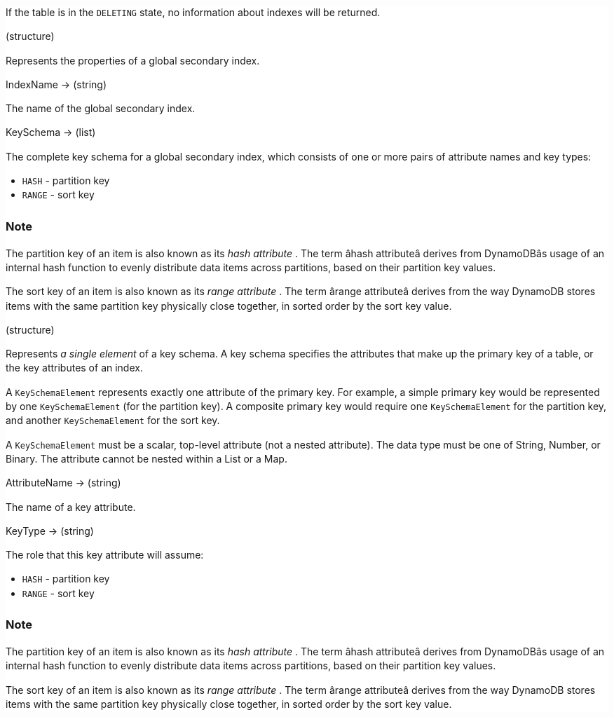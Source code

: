 If the table is in the `DELETING` state, no information about indexes will be returned.

(structure)

Represents the properties of a global secondary index.

IndexName -> (string)

The name of the global secondary index.

KeySchema -> (list)

The complete key schema for a global secondary index, which consists of one or more pairs of attribute names and key types:

- `HASH` - partition key
- `RANGE` - sort key

### Note

The partition key of an item is also known as its *hash attribute* . The term âhash attributeâ derives from DynamoDBâs usage of an internal hash function to evenly distribute data items across partitions, based on their partition key values.

The sort key of an item is also known as its *range attribute* . The term ârange attributeâ derives from the way DynamoDB stores items with the same partition key physically close together, in sorted order by the sort key value.

(structure)

Represents *a single element* of a key schema. A key schema specifies the attributes that make up the primary key of a table, or the key attributes of an index.

A `KeySchemaElement` represents exactly one attribute of the primary key. For example, a simple primary key would be represented by one `KeySchemaElement` (for the partition key). A composite primary key would require one `KeySchemaElement` for the partition key, and another `KeySchemaElement` for the sort key.

A `KeySchemaElement` must be a scalar, top-level attribute (not a nested attribute). The data type must be one of String, Number, or Binary. The attribute cannot be nested within a List or a Map.

AttributeName -> (string)

The name of a key attribute.

KeyType -> (string)

The role that this key attribute will assume:

- `HASH` - partition key
- `RANGE` - sort key

### Note

The partition key of an item is also known as its *hash attribute* . The term âhash attributeâ derives from DynamoDBâs usage of an internal hash function to evenly distribute data items across partitions, based on their partition key values.

The sort key of an item is also known as its *range attribute* . The term ârange attributeâ derives from the way DynamoDB stores items with the same partition key physically close together, in sorted order by the sort key value.
